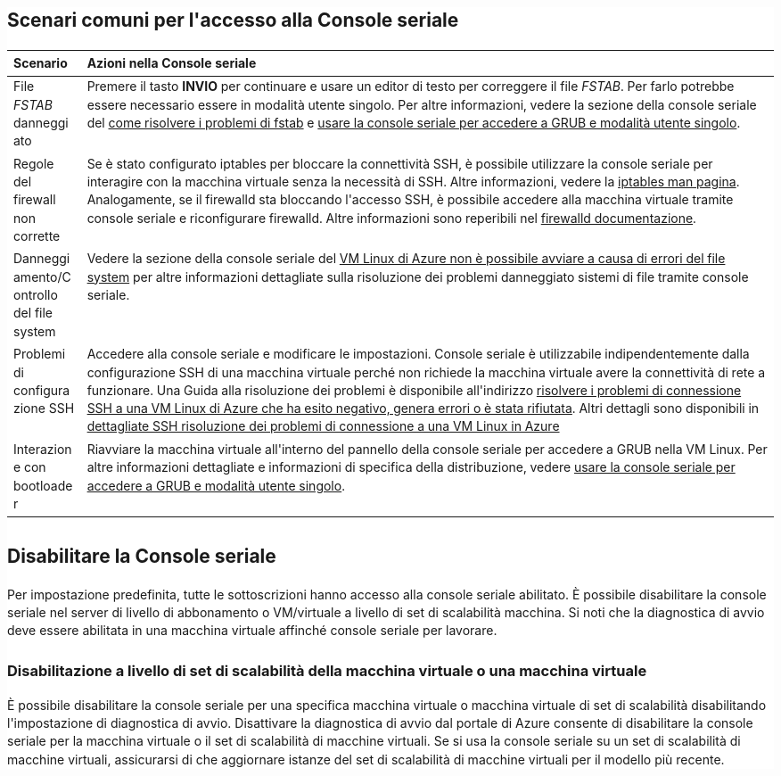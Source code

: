 ## <a name="common-scenarios-for-accessing-the-serial-console"></a>Scenari comuni per l'accesso alla Console seriale

Scenario          | Azioni nella Console seriale
:------------------|:-----------------------------------------
File *FSTAB* danneggiato | Premere il tasto **INVIO** per continuare e usare un editor di testo per correggere il file *FSTAB*. Per farlo potrebbe essere necessario essere in modalità utente singolo. Per altre informazioni, vedere la sezione della console seriale del [come risolvere i problemi di fstab](https://support.microsoft.com/help/3206699/azure-linux-vm-cannot-start-because-of-fstab-errors) e [usare la console seriale per accedere a GRUB e modalità utente singolo](serial-console-grub-single-user-mode.md).
Regole del firewall non corrette |  Se è stato configurato iptables per bloccare la connettività SSH, è possibile utilizzare la console seriale per interagire con la macchina virtuale senza la necessità di SSH. Altre informazioni, vedere la [iptables man pagina](https://linux.die.net/man/8/iptables).<br>Analogamente, se il firewalld sta bloccando l'accesso SSH, è possibile accedere alla macchina virtuale tramite console seriale e riconfigurare firewalld. Altre informazioni sono reperibili nel [firewalld documentazione](https://firewalld.org/documentation/).
Danneggiamento/Controllo del file system | Vedere la sezione della console seriale del [VM Linux di Azure non è possibile avviare a causa di errori del file system](https://support.microsoft.com/en-us/help/3213321/linux-recovery-cannot-ssh-to-linux-vm-due-to-file-system-errors-fsck) per altre informazioni dettagliate sulla risoluzione dei problemi danneggiato sistemi di file tramite console seriale.
Problemi di configurazione SSH | Accedere alla console seriale e modificare le impostazioni. Console seriale è utilizzabile indipendentemente dalla configurazione SSH di una macchina virtuale perché non richiede la macchina virtuale avere la connettività di rete a funzionare. Una Guida alla risoluzione dei problemi è disponibile all'indirizzo [risolvere i problemi di connessione SSH a una VM Linux di Azure che ha esito negativo, genera errori o è stata rifiutata](https://docs.microsoft.com/azure/virtual-machines/troubleshooting/troubleshoot-ssh-connection). Altri dettagli sono disponibili in [dettagliate SSH risoluzione dei problemi di connessione a una VM Linux in Azure](./detailed-troubleshoot-ssh-connection.md)
Interazione con bootloader | Riavviare la macchina virtuale all'interno del pannello della console seriale per accedere a GRUB nella VM Linux. Per altre informazioni dettagliate e informazioni di specifica della distribuzione, vedere [usare la console seriale per accedere a GRUB e modalità utente singolo](serial-console-grub-single-user-mode.md).

## <a name="disable-the-serial-console"></a>Disabilitare la Console seriale
Per impostazione predefinita, tutte le sottoscrizioni hanno accesso alla console seriale abilitato. È possibile disabilitare la console seriale nel server di livello di abbonamento o VM/virtuale a livello di set di scalabilità macchina. Si noti che la diagnostica di avvio deve essere abilitata in una macchina virtuale affinché console seriale per lavorare.

### <a name="vmvirtual-machine-scale-set-level-disable"></a>Disabilitazione a livello di set di scalabilità della macchina virtuale o una macchina virtuale
È possibile disabilitare la console seriale per una specifica macchina virtuale o macchina virtuale di set di scalabilità disabilitando l'impostazione di diagnostica di avvio. Disattivare la diagnostica di avvio dal portale di Azure consente di disabilitare la console seriale per la macchina virtuale o il set di scalabilità di macchine virtuali. Se si usa la console seriale su un set di scalabilità di macchine virtuali, assicurarsi di che aggiornare istanze del set di scalabilità di macchine virtuali per il modello più recente.

